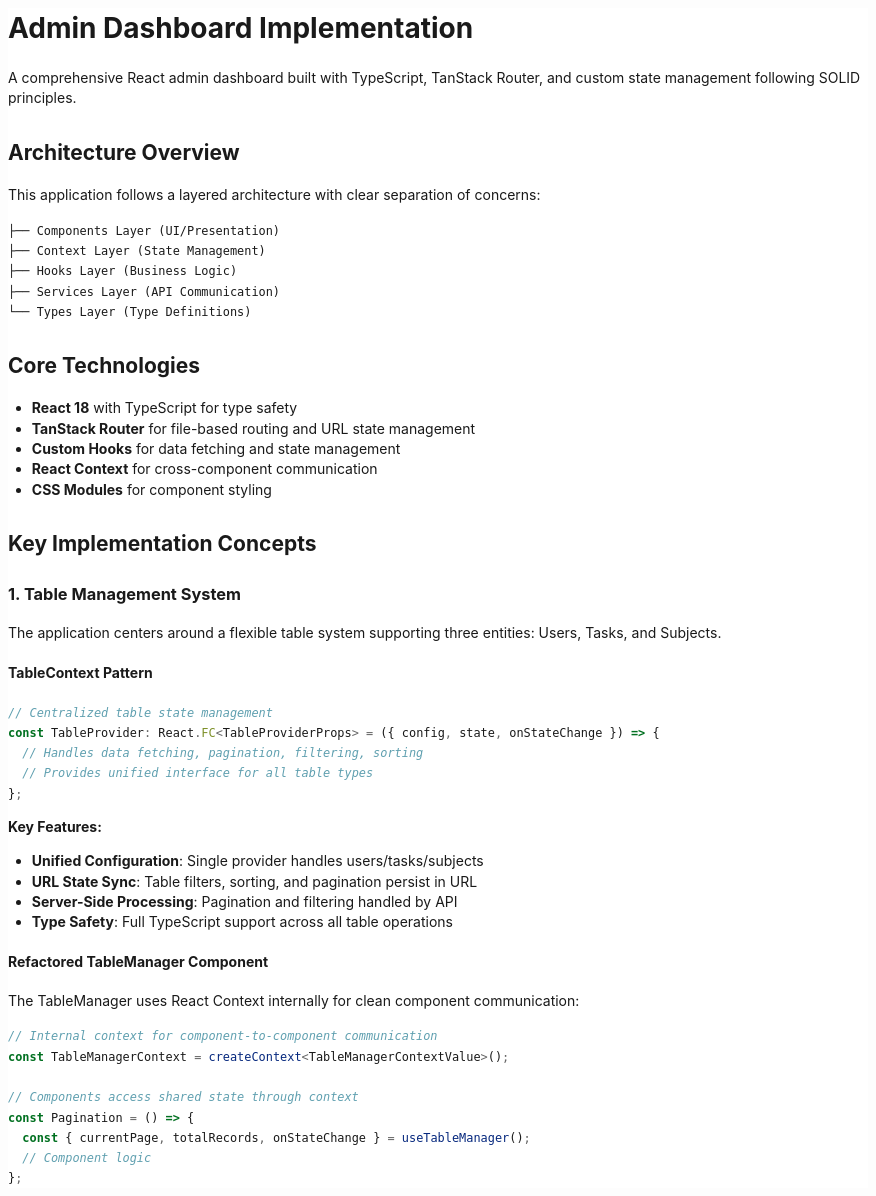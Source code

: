 # Admin Dashboard Implementation

A comprehensive React admin dashboard built with TypeScript, TanStack Router, and custom state management following SOLID principles.

## Architecture Overview

This application follows a layered architecture with clear separation of concerns:

```
├── Components Layer (UI/Presentation)
├── Context Layer (State Management)  
├── Hooks Layer (Business Logic)
├── Services Layer (API Communication)
└── Types Layer (Type Definitions)
```

## Core Technologies

- **React 18** with TypeScript for type safety
- **TanStack Router** for file-based routing and URL state management
- **Custom Hooks** for data fetching and state management
- **React Context** for cross-component communication
- **CSS Modules** for component styling

## Key Implementation Concepts

### 1. Table Management System

The application centers around a flexible table system supporting three entities: Users, Tasks, and Subjects.

#### TableContext Pattern
```typescript
// Centralized table state management
const TableProvider: React.FC<TableProviderProps> = ({ config, state, onStateChange }) => {
  // Handles data fetching, pagination, filtering, sorting
  // Provides unified interface for all table types
};
```

**Key Features:**
- **Unified Configuration**: Single provider handles users/tasks/subjects
- **URL State Sync**: Table filters, sorting, and pagination persist in URL
- **Server-Side Processing**: Pagination and filtering handled by API
- **Type Safety**: Full TypeScript support across all table operations

#### Refactored TableManager Component
The TableManager uses React Context internally for clean component communication:

```typescript
// Internal context for component-to-component communication
const TableManagerContext = createContext<TableManagerContextValue>();

// Components access shared state through context
const Pagination = () => {
  const { currentPage, totalRecords, onStateChange } = useTableManager();
  // Component logic
};
```
